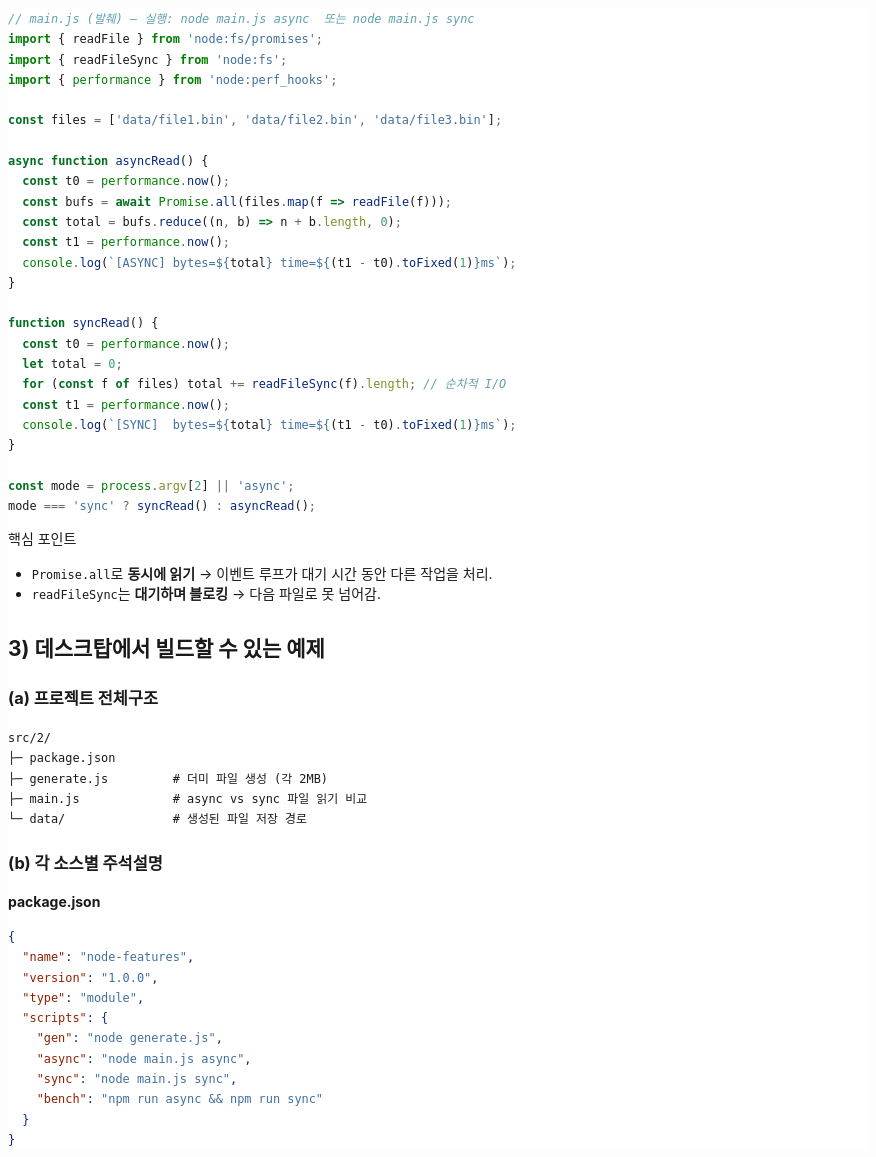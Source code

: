 ```js
// main.js (발췌) — 실행: node main.js async  또는 node main.js sync
import { readFile } from 'node:fs/promises';
import { readFileSync } from 'node:fs';
import { performance } from 'node:perf_hooks';

const files = ['data/file1.bin', 'data/file2.bin', 'data/file3.bin'];

async function asyncRead() {
  const t0 = performance.now();
  const bufs = await Promise.all(files.map(f => readFile(f)));
  const total = bufs.reduce((n, b) => n + b.length, 0);
  const t1 = performance.now();
  console.log(`[ASYNC] bytes=${total} time=${(t1 - t0).toFixed(1)}ms`);
}

function syncRead() {
  const t0 = performance.now();
  let total = 0;
  for (const f of files) total += readFileSync(f).length; // 순차적 I/O
  const t1 = performance.now();
  console.log(`[SYNC]  bytes=${total} time=${(t1 - t0).toFixed(1)}ms`);
}

const mode = process.argv[2] || 'async';
mode === 'sync' ? syncRead() : asyncRead();
```

핵심 포인트

- `Promise.all`로 **동시에 읽기** → 이벤트 루프가 대기 시간 동안 다른 작업을 처리.
- `readFileSync`는 **대기하며 블로킹** → 다음 파일로 못 넘어감.

## 3) 데스크탑에서 빌드할 수 있는 예제

### (a) 프로젝트 전체구조

```
src/2/
├─ package.json
├─ generate.js         # 더미 파일 생성 (각 2MB)
├─ main.js             # async vs sync 파일 읽기 비교
└─ data/               # 생성된 파일 저장 경로
```

### (b) 각 소스별 주석설명

**package.json**

```json
{
  "name": "node-features",
  "version": "1.0.0",
  "type": "module",
  "scripts": {
    "gen": "node generate.js",
    "async": "node main.js async",
    "sync": "node main.js sync",
    "bench": "npm run async && npm run sync"
  }
}
```
